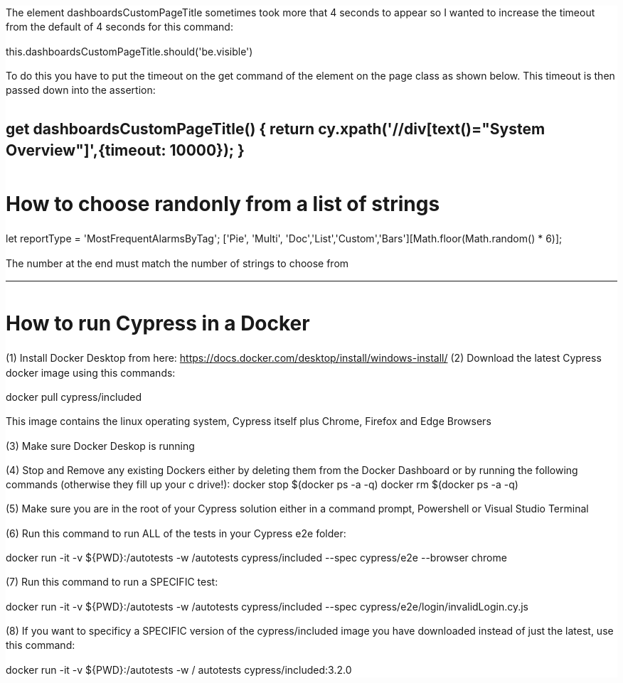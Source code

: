 The element dashboardsCustomPageTitle sometimes took more that 4 seconds to appear so I wanted to increase
the timeout from the default of 4 seconds for this command:

this.dashboardsCustomPageTitle.should('be.visible')

To do this you have to put the timeout on the get command of the element on the page class as shown below.
This timeout is then passed down into the assertion:

get dashboardsCustomPageTitle() {
  return cy.xpath('//div[text()="System Overview"]',{timeout: 10000});
}
------------------------------------------------------------------------------------------------------------------ 
# How to choose randonly from a list of strings

let reportType = 'MostFrequentAlarmsByTag'; ['Pie', 'Multi', 'Doc','List','Custom','Bars'][Math.floor(Math.random() * 6)];

The number at the end must match the number of strings to choose from

------------------------------------------------------------------------------------------------------------------ 
# How to run Cypress in a Docker

(1) Install Docker Desktop from here: https://docs.docker.com/desktop/install/windows-install/
(2) Download the latest Cypress docker image using this commands:

docker pull cypress/included

This image contains the linux operating system, Cypress itself plus Chrome, Firefox and Edge Browsers

(3) Make sure Docker Deskop is running

(4) Stop and Remove any existing Dockers either by deleting them from the Docker Dashboard or by running the following commands (otherwise they fill up your c drive!):
docker stop $(docker ps -a -q)
docker rm $(docker ps -a -q)

(5) Make sure you are in the root of your Cypress solution either in a command prompt, Powershell or Visual Studio Terminal

(6) Run this command to run ALL of the tests in your Cypress e2e folder:

docker run -it -v ${PWD}:/autotests -w /autotests cypress/included --spec cypress/e2e --browser chrome

(7) Run this command to run a SPECIFIC test:

docker run -it -v ${PWD}:/autotests -w /autotests cypress/included --spec cypress/e2e/login/invalidLogin.cy.js

(8) If you want to specificy a SPECIFIC version of the cypress/included image you have downloaded instead of just the latest, use this command:

docker run -it -v ${PWD}:/autotests -w / autotests cypress/included:3.2.0
